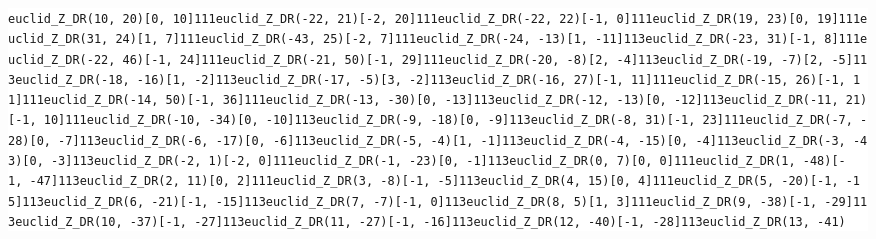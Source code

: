 <code>euclid_Z_DR(10,&nbsp;20)</code></td><td><code>[0,&nbsp;10]</code></td><td><code>1</code></td><td><code>11</code></td></tr><tr><td><code>euclid_Z_DR(-22,&nbsp;21)</code></td><td><code>[-2,&nbsp;20]</code></td><td><code>1</code></td><td><code>11</code></td></tr><tr><td><code>euclid_Z_DR(-22,&nbsp;22)</code></td><td><code>[-1,&nbsp;0]</code></td><td><code>1</code></td><td><code>11</code></td></tr><tr><td><code>euclid_Z_DR(19,&nbsp;23)</code></td><td><code>[0,&nbsp;19]</code></td><td><code>1</code></td><td><code>11</code></td></tr><tr><td><code>euclid_Z_DR(31,&nbsp;24)</code></td><td><code>[1,&nbsp;7]</code></td><td><code>1</code></td><td><code>11</code></td></tr><tr><td><code>euclid_Z_DR(-43,&nbsp;25)</code></td><td><code>[-2,&nbsp;7]</code></td><td><code>1</code></td><td><code>11</code></td></tr><tr><td><code>euclid_Z_DR(-24,&nbsp;-13)</code></td><td><code>[1,&nbsp;-11]</code></td><td><code>1</code></td><td><code>13</code></td></tr><tr><td><code>euclid_Z_DR(-23,&nbsp;31)</code></td><td><code>[-1,&nbsp;8]</code></td><td><code>1</code></td><td><code>11</code></td></tr><tr><td><code>euclid_Z_DR(-22,&nbsp;46)</code></td><td><code>[-1,&nbsp;24]</code></td><td><code>1</code></td><td><code>11</code></td></tr><tr><td><code>euclid_Z_DR(-21,&nbsp;50)</code></td><td><code>[-1,&nbsp;29]</code></td><td><code>1</code></td><td><code>11</code></td></tr><tr><td><code>euclid_Z_DR(-20,&nbsp;-8)</code></td><td><code>[2,&nbsp;-4]</code></td><td><code>1</code></td><td><code>13</code></td></tr><tr><td><code>euclid_Z_DR(-19,&nbsp;-7)</code></td><td><code>[2,&nbsp;-5]</code></td><td><code>1</code></td><td><code>13</code></td></tr><tr><td><code>euclid_Z_DR(-18,&nbsp;-16)</code></td><td><code>[1,&nbsp;-2]</code></td><td><code>1</code></td><td><code>13</code></td></tr><tr><td><code>euclid_Z_DR(-17,&nbsp;-5)</code></td><td><code>[3,&nbsp;-2]</code></td><td><code>1</code></td><td><code>13</code></td></tr><tr><td><code>euclid_Z_DR(-16,&nbsp;27)</code></td><td><code>[-1,&nbsp;11]</code></td><td><code>1</code></td><td><code>11</code></td></tr><tr><td><code>euclid_Z_DR(-15,&nbsp;26)</code></td><td><code>[-1,&nbsp;11]</code></td><td><code>1</code></td><td><code>11</code></td></tr><tr><td><code>euclid_Z_DR(-14,&nbsp;50)</code></td><td><code>[-1,&nbsp;36]</code></td><td><code>1</code></td><td><code>11</code></td></tr><tr><td><code>euclid_Z_DR(-13,&nbsp;-30)</code></td><td><code>[0,&nbsp;-13]</code></td><td><code>1</code></td><td><code>13</code></td></tr><tr><td><code>euclid_Z_DR(-12,&nbsp;-13)</code></td><td><code>[0,&nbsp;-12]</code></td><td><code>1</code></td><td><code>13</code></td></tr><tr><td><code>euclid_Z_DR(-11,&nbsp;21)</code></td><td><code>[-1,&nbsp;10]</code></td><td><code>1</code></td><td><code>11</code></td></tr><tr><td><code>euclid_Z_DR(-10,&nbsp;-34)</code></td><td><code>[0,&nbsp;-10]</code></td><td><code>1</code></td><td><code>13</code></td></tr><tr><td><code>euclid_Z_DR(-9,&nbsp;-18)</code></td><td><code>[0,&nbsp;-9]</code></td><td><code>1</code></td><td><code>13</code></td></tr><tr><td><code>euclid_Z_DR(-8,&nbsp;31)</code></td><td><code>[-1,&nbsp;23]</code></td><td><code>1</code></td><td><code>11</code></td></tr><tr><td><code>euclid_Z_DR(-7,&nbsp;-28)</code></td><td><code>[0,&nbsp;-7]</code></td><td><code>1</code></td><td><code>13</code></td></tr><tr><td><code>euclid_Z_DR(-6,&nbsp;-17)</code></td><td><code>[0,&nbsp;-6]</code></td><td><code>1</code></td><td><code>13</code></td></tr><tr><td><code>euclid_Z_DR(-5,&nbsp;-4)</code></td><td><code>[1,&nbsp;-1]</code></td><td><code>1</code></td><td><code>13</code></td></tr><tr><td><code>euclid_Z_DR(-4,&nbsp;-15)</code></td><td><code>[0,&nbsp;-4]</code></td><td><code>1</code></td><td><code>13</code></td></tr><tr><td><code>euclid_Z_DR(-3,&nbsp;-43)</code></td><td><code>[0,&nbsp;-3]</code></td><td><code>1</code></td><td><code>13</code></td></tr><tr><td><code>euclid_Z_DR(-2,&nbsp;1)</code></td><td><code>[-2,&nbsp;0]</code></td><td><code>1</code></td><td><code>11</code></td></tr><tr><td><code>euclid_Z_DR(-1,&nbsp;-23)</code></td><td><code>[0,&nbsp;-1]</code></td><td><code>1</code></td><td><code>13</code></td></tr><tr><td><code>euclid_Z_DR(0,&nbsp;7)</code></td><td><code>[0,&nbsp;0]</code></td><td><code>1</code></td><td><code>11</code></td></tr><tr><td><code>euclid_Z_DR(1,&nbsp;-48)</code></td><td><code>[-1,&nbsp;-47]</code></td><td><code>1</code></td><td><code>13</code></td></tr><tr><td><code>euclid_Z_DR(2,&nbsp;11)</code></td><td><code>[0,&nbsp;2]</code></td><td><code>1</code></td><td><code>11</code></td></tr><tr><td><code>euclid_Z_DR(3,&nbsp;-8)</code></td><td><code>[-1,&nbsp;-5]</code></td><td><code>1</code></td><td><code>13</code></td></tr><tr><td><code>euclid_Z_DR(4,&nbsp;15)</code></td><td><code>[0,&nbsp;4]</code></td><td><code>1</code></td><td><code>11</code></td></tr><tr><td><code>euclid_Z_DR(5,&nbsp;-20)</code></td><td><code>[-1,&nbsp;-15]</code></td><td><code>1</code></td><td><code>13</code></td></tr><tr><td><code>euclid_Z_DR(6,&nbsp;-21)</code></td><td><code>[-1,&nbsp;-15]</code></td><td><code>1</code></td><td><code>13</code></td></tr><tr><td><code>euclid_Z_DR(7,&nbsp;-7)</code></td><td><code>[-1,&nbsp;0]</code></td><td><code>1</code></td><td><code>13</code></td></tr><tr><td><code>euclid_Z_DR(8,&nbsp;5)</code></td><td><code>[1,&nbsp;3]</code></td><td><code>1</code></td><td><code>11</code></td></tr><tr><td><code>euclid_Z_DR(9,&nbsp;-38)</code></td><td><code>[-1,&nbsp;-29]</code></td><td><code>1</code></td><td><code>13</code></td></tr><tr><td><code>euclid_Z_DR(10,&nbsp;-37)</code></td><td><code>[-1,&nbsp;-27]</code></td><td><code>1</code></td><td><code>13</code></td></tr><tr><td><code>euclid_Z_DR(11,&nbsp;-27)</code></td><td><code>[-1,&nbsp;-16]</code></td><td><code>1</code></td><td><code>13</code></td></tr><tr><td><code>euclid_Z_DR(12,&nbsp;-40)</code></td><td><code>[-1,&nbsp;-28]</code></td><td><code>1</code></td><td><code>13</code></td></tr><tr><td><code>euclid_Z_DR(13,&nbsp;-41)</code>